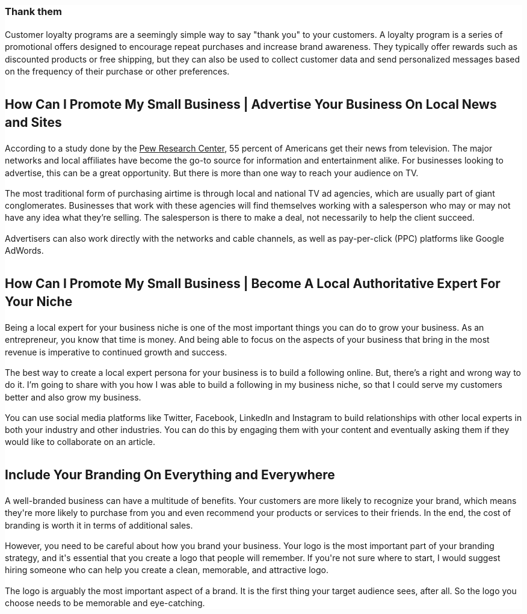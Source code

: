 ### Thank them

Customer loyalty programs are a seemingly simple way to say "thank you" to your customers. A loyalty program is a series of promotional offers designed to encourage repeat purchases and increase brand awareness. They typically offer rewards such as discounted products or free shipping, but they can also be used to collect customer data and send personalized messages based on the frequency of their purchase or other preferences.

## How Can I Promote My Small Business | Advertise Your Business On Local News and Sites

According to a study done by the [Pew Research Center](https://www.pewresearch.org/), 55 percent of Americans get their news from television. The major networks and local affiliates have become the go-to source for information and entertainment alike. For businesses looking to advertise, this can be a great opportunity. But there is more than one way to reach your audience on TV.

The most traditional form of purchasing airtime is through local and national TV ad agencies, which are usually part of giant conglomerates. Businesses that work with these agencies will find themselves working with a salesperson who may or may not have any idea what they’re selling. The salesperson is there to make a deal, not necessarily to help the client succeed.

Advertisers can also work directly with the networks and cable channels, as well as pay-per-click (PPC) platforms like Google AdWords.

## How Can I Promote My Small Business | Become A Local Authoritative Expert For Your Niche

Being a local expert for your business niche is one of the most important things you can do to grow your business. As an entrepreneur, you know that time is money. And being able to focus on the aspects of your business that bring in the most revenue is imperative to continued growth and success.

The best way to create a local expert persona for your business is to build a following online. But, there’s a right and wrong way to do it. I’m going to share with you how I was able to build a following in my business niche, so that I could serve my customers better and also grow my business.

You can use social media platforms like Twitter, Facebook, LinkedIn and Instagram to build relationships with other local experts in both your industry and other industries. You can do this by engaging them with your content and eventually asking them if they would like to collaborate on an article.

## Include Your Branding On Everything and Everywhere

A well-branded business can have a multitude of benefits. Your customers are more likely to recognize your brand, which means they're more likely to purchase from you and even recommend your products or services to their friends. In the end, the cost of branding is worth it in terms of additional sales.

However, you need to be careful about how you brand your business. Your logo is the most important part of your branding strategy, and it's essential that you create a logo that people will remember. If you're not sure where to start, I would suggest hiring someone who can help you create a clean, memorable, and attractive logo.

The logo is arguably the most important aspect of a brand. It is the first thing your target audience sees, after all. So the logo you choose needs to be memorable and eye-catching.
